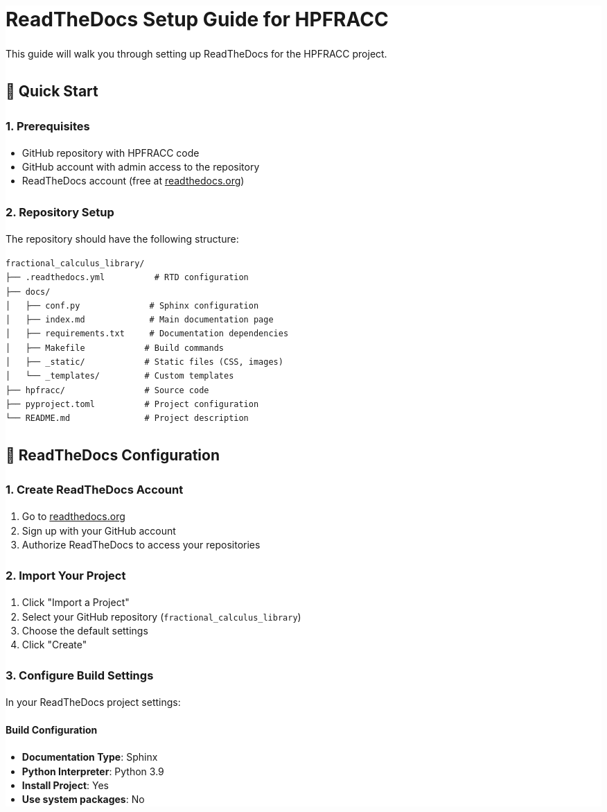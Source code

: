 # ReadTheDocs Setup Guide for HPFRACC

This guide will walk you through setting up ReadTheDocs for the HPFRACC project.

## 🚀 Quick Start

### 1. Prerequisites

- GitHub repository with HPFRACC code
- GitHub account with admin access to the repository
- ReadTheDocs account (free at [readthedocs.org](https://readthedocs.org))

### 2. Repository Setup

The repository should have the following structure:
```
fractional_calculus_library/
├── .readthedocs.yml          # RTD configuration
├── docs/
│   ├── conf.py              # Sphinx configuration
│   ├── index.md             # Main documentation page
│   ├── requirements.txt     # Documentation dependencies
│   ├── Makefile            # Build commands
│   ├── _static/            # Static files (CSS, images)
│   └── _templates/         # Custom templates
├── hpfracc/                # Source code
├── pyproject.toml          # Project configuration
└── README.md               # Project description
```

## 🔧 ReadTheDocs Configuration

### 1. Create ReadTheDocs Account

1. Go to [readthedocs.org](https://readthedocs.org)
2. Sign up with your GitHub account
3. Authorize ReadTheDocs to access your repositories

### 2. Import Your Project

1. Click "Import a Project"
2. Select your GitHub repository (`fractional_calculus_library`)
3. Choose the default settings
4. Click "Create"

### 3. Configure Build Settings

In your ReadTheDocs project settings:

#### Build Configuration
- **Documentation Type**: Sphinx
- **Python Interpreter**: Python 3.9
- **Install Project**: Yes
- **Use system packages**: No
